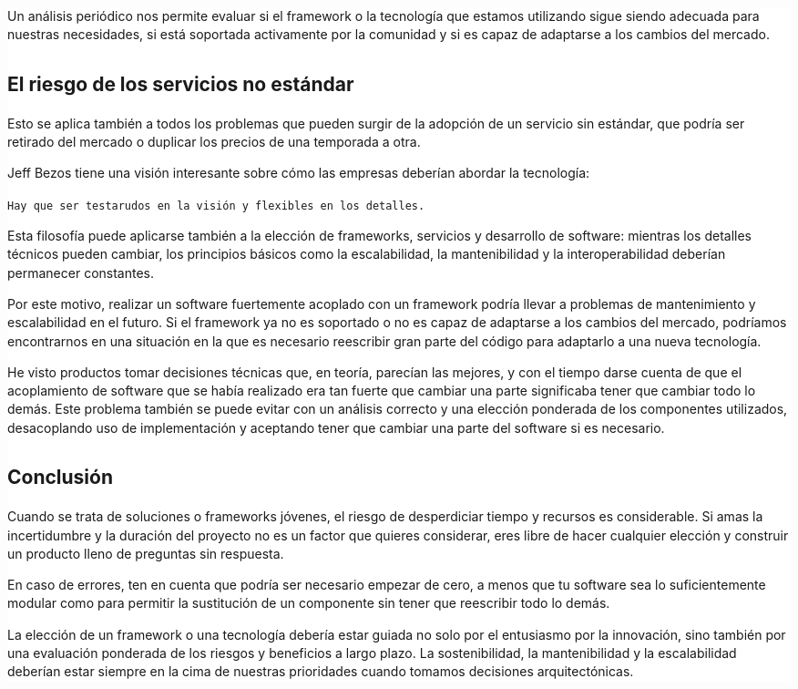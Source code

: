 Un análisis periódico nos permite evaluar si el framework o la tecnología que estamos utilizando sigue siendo adecuada para nuestras necesidades, si está soportada activamente por la comunidad y si es capaz de adaptarse a los cambios del mercado.

## El riesgo de los servicios no estándar

Esto se aplica también a todos los problemas que pueden surgir de la adopción de un servicio sin estándar, que podría ser retirado del mercado o duplicar los precios de una temporada a otra.

Jeff Bezos tiene una visión interesante sobre cómo las empresas deberían abordar la tecnología:

```text
Hay que ser testarudos en la visión y flexibles en los detalles.
```

Esta filosofía puede aplicarse también a la elección de frameworks, servicios y desarrollo de software: mientras los detalles técnicos pueden cambiar, los principios básicos como la escalabilidad, la mantenibilidad y la interoperabilidad deberían permanecer constantes.

Por este motivo, realizar un software fuertemente acoplado con un framework podría llevar a problemas de mantenimiento y escalabilidad en el futuro. Si el framework ya no es soportado o no es capaz de adaptarse a los cambios del mercado, podríamos encontrarnos en una situación en la que es necesario reescribir gran parte del código para adaptarlo a una nueva tecnología.

He visto productos tomar decisiones técnicas que, en teoría, parecían las mejores, y con el tiempo darse cuenta de que el acoplamiento de software que se había realizado era tan fuerte que cambiar una parte significaba tener que cambiar todo lo demás. Este problema también se puede evitar con un análisis correcto y una elección ponderada de los componentes utilizados, desacoplando uso de implementación y aceptando tener que cambiar una parte del software si es necesario.

## Conclusión

Cuando se trata de soluciones o frameworks jóvenes, el riesgo de desperdiciar tiempo y recursos es considerable. Si amas la incertidumbre y la duración del proyecto no es un factor que quieres considerar, eres libre de hacer cualquier elección y construir un producto lleno de preguntas sin respuesta.

En caso de errores, ten en cuenta que podría ser necesario empezar de cero, a menos que tu software sea lo suficientemente modular como para permitir la sustitución de un componente sin tener que reescribir todo lo demás.

La elección de un framework o una tecnología debería estar guiada no solo por el entusiasmo por la innovación, sino también por una evaluación ponderada de los riesgos y beneficios a largo plazo. La sostenibilidad, la mantenibilidad y la escalabilidad deberían estar siempre en la cima de nuestras prioridades cuando tomamos decisiones arquitectónicas.
